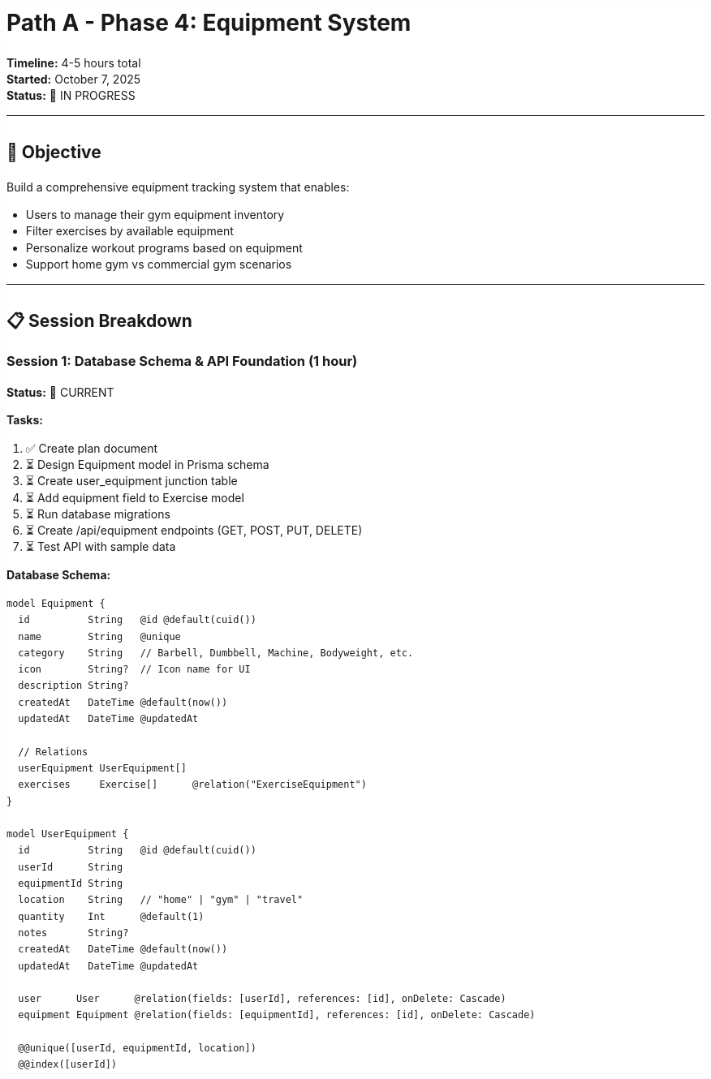 # Path A - Phase 4: Equipment System

**Timeline:** 4-5 hours total  
**Started:** October 7, 2025  
**Status:** 🚧 IN PROGRESS

---

## 🎯 Objective

Build a comprehensive equipment tracking system that enables:
- Users to manage their gym equipment inventory
- Filter exercises by available equipment
- Personalize workout programs based on equipment
- Support home gym vs commercial gym scenarios

---

## 📋 Session Breakdown

### Session 1: Database Schema & API Foundation (1 hour)
**Status:** 🔄 CURRENT

**Tasks:**
1. ✅ Create plan document
2. ⏳ Design Equipment model in Prisma schema
3. ⏳ Create user_equipment junction table
4. ⏳ Add equipment field to Exercise model
5. ⏳ Run database migrations
6. ⏳ Create /api/equipment endpoints (GET, POST, PUT, DELETE)
7. ⏳ Test API with sample data

**Database Schema:**
```prisma
model Equipment {
  id          String   @id @default(cuid())
  name        String   @unique
  category    String   // Barbell, Dumbbell, Machine, Bodyweight, etc.
  icon        String?  // Icon name for UI
  description String?
  createdAt   DateTime @default(now())
  updatedAt   DateTime @updatedAt
  
  // Relations
  userEquipment UserEquipment[]
  exercises     Exercise[]      @relation("ExerciseEquipment")
}

model UserEquipment {
  id          String   @id @default(cuid())
  userId      String
  equipmentId String
  location    String   // "home" | "gym" | "travel"
  quantity    Int      @default(1)
  notes       String?
  createdAt   DateTime @default(now())
  updatedAt   DateTime @updatedAt
  
  user      User      @relation(fields: [userId], references: [id], onDelete: Cascade)
  equipment Equipment @relation(fields: [equipmentId], references: [id], onDelete: Cascade)
  
  @@unique([userId, equipmentId, location])
  @@index([userId])
```